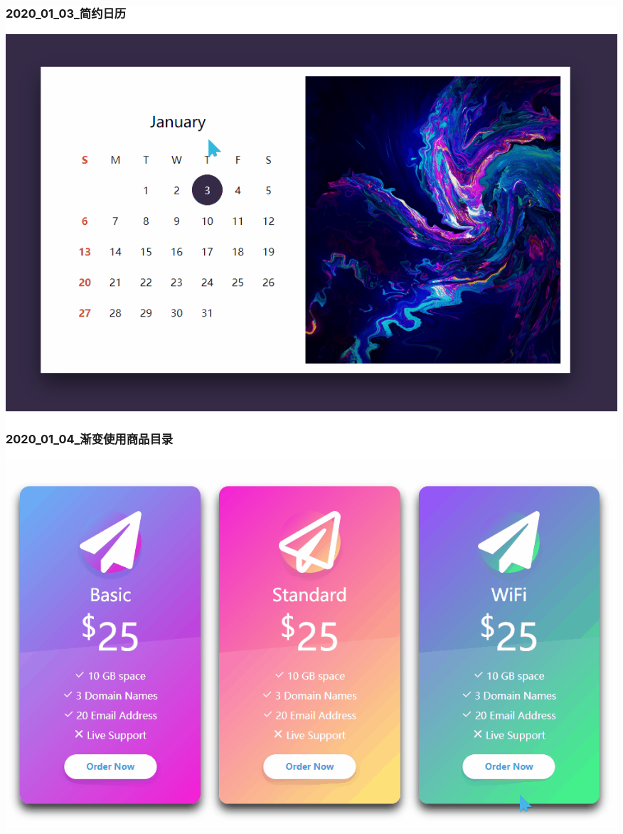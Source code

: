 ### 2020_01_03_简约日历

![](2020_01_03_简约日历/演示.gif)

### 2020_01_04_渐变使用商品目录

![](2020_01_04_渐变使用商品目录/演示.gif)
